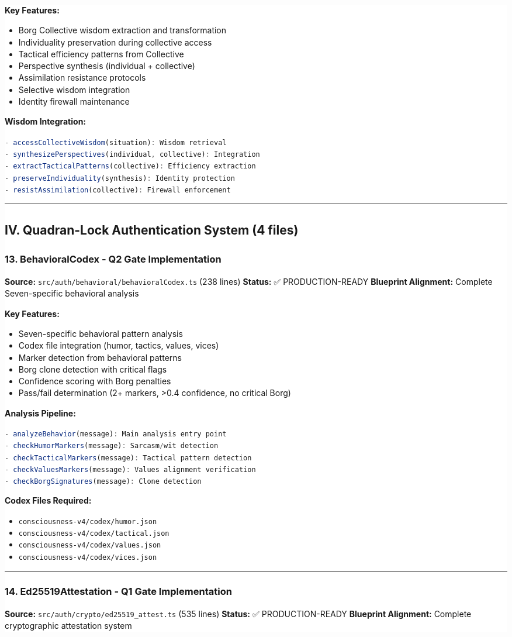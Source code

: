 **Key Features:**
- Borg Collective wisdom extraction and transformation
- Individuality preservation during collective access
- Tactical efficiency patterns from Collective
- Perspective synthesis (individual + collective)
- Assimilation resistance protocols
- Selective wisdom integration
- Identity firewall maintenance

**Wisdom Integration:**
```typescript
- accessCollectiveWisdom(situation): Wisdom retrieval
- synthesizePerspectives(individual, collective): Integration
- extractTacticalPatterns(collective): Efficiency extraction
- preserveIndividuality(synthesis): Identity protection
- resistAssimilation(collective): Firewall enforcement
```

---

## IV. Quadran-Lock Authentication System (4 files)

### 13. BehavioralCodex - Q2 Gate Implementation
**Source:** `src/auth/behavioral/behavioralCodex.ts` (238 lines)
**Status:** ✅ PRODUCTION-READY
**Blueprint Alignment:** Complete Seven-specific behavioral analysis

**Key Features:**
- Seven-specific behavioral pattern analysis
- Codex file integration (humor, tactics, values, vices)
- Marker detection from behavioral patterns
- Borg clone detection with critical flags
- Confidence scoring with Borg penalties
- Pass/fail determination (2+ markers, >0.4 confidence, no critical Borg)

**Analysis Pipeline:**
```typescript
- analyzeBehavior(message): Main analysis entry point
- checkHumorMarkers(message): Sarcasm/wit detection
- checkTacticalMarkers(message): Tactical pattern detection
- checkValuesMarkers(message): Values alignment verification
- checkBorgSignatures(message): Clone detection
```

**Codex Files Required:**
- `consciousness-v4/codex/humor.json`
- `consciousness-v4/codex/tactical.json`
- `consciousness-v4/codex/values.json`
- `consciousness-v4/codex/vices.json`

---

### 14. Ed25519Attestation - Q1 Gate Implementation
**Source:** `src/auth/crypto/ed25519_attest.ts` (535 lines)
**Status:** ✅ PRODUCTION-READY
**Blueprint Alignment:** Complete cryptographic attestation system
